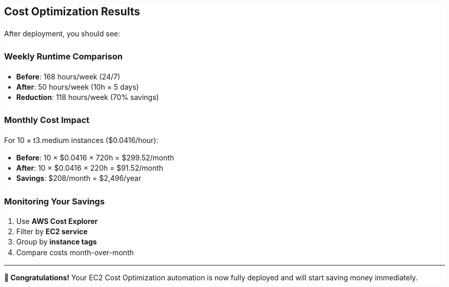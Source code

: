 ## Cost Optimization Results

After deployment, you should see:

### Weekly Runtime Comparison
- **Before**: 168 hours/week (24/7)
- **After**: 50 hours/week (10h × 5 days)
- **Reduction**: 118 hours/week (70% savings)

### Monthly Cost Impact
For 10 × t3.medium instances ($0.0416/hour):
- **Before**: 10 × $0.0416 × 720h = $299.52/month
- **After**: 10 × $0.0416 × 220h = $91.52/month
- **Savings**: $208/month = $2,496/year

### Monitoring Your Savings
1. Use **AWS Cost Explorer**
2. Filter by **EC2 service**
3. Group by **instance tags**
4. Compare costs month-over-month

---

**🎉 Congratulations!** Your EC2 Cost Optimization automation is now fully deployed and will start saving money immediately.
